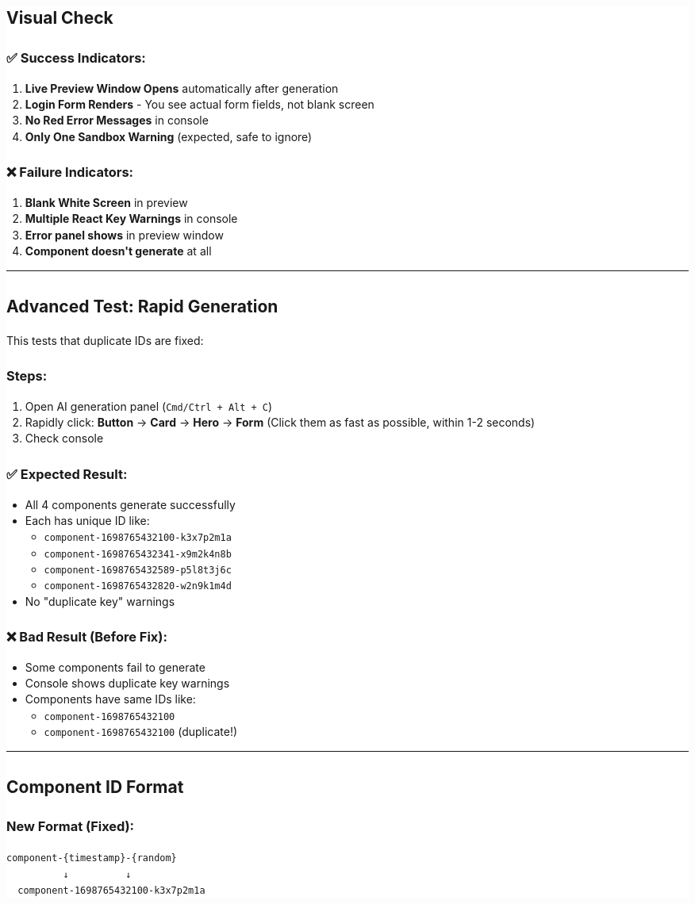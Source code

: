 
## Visual Check

### ✅ Success Indicators:

1. **Live Preview Window Opens** automatically after generation
2. **Login Form Renders** - You see actual form fields, not blank screen
3. **No Red Error Messages** in console
4. **Only One Sandbox Warning** (expected, safe to ignore)

### ❌ Failure Indicators:

1. **Blank White Screen** in preview
2. **Multiple React Key Warnings** in console
3. **Error panel shows** in preview window
4. **Component doesn't generate** at all

---

## Advanced Test: Rapid Generation

This tests that duplicate IDs are fixed:

### Steps:
1. Open AI generation panel (`Cmd/Ctrl + Alt + C`)
2. Rapidly click: **Button** → **Card** → **Hero** → **Form**
   (Click them as fast as possible, within 1-2 seconds)
3. Check console

### ✅ Expected Result:
- All 4 components generate successfully
- Each has unique ID like:
  - `component-1698765432100-k3x7p2m1a`
  - `component-1698765432341-x9m2k4n8b`
  - `component-1698765432589-p5l8t3j6c`
  - `component-1698765432820-w2n9k1m4d`
- No "duplicate key" warnings

### ❌ Bad Result (Before Fix):
- Some components fail to generate
- Console shows duplicate key warnings
- Components have same IDs like:
  - `component-1698765432100`
  - `component-1698765432100` (duplicate!)

---

## Component ID Format

### New Format (Fixed):
```
component-{timestamp}-{random}
          ↓          ↓
  component-1698765432100-k3x7p2m1a
```
